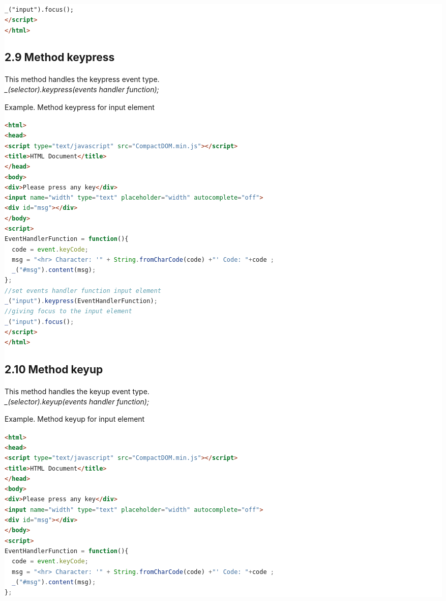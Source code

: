 ```html
_("input").focus();
</script>
</html>
```

  
  
## 2.9 Method keypress  
     
This method handles the keypress event type.  
*_(selector).keypress(events handler function);*  
  
Example. Method keypress for input element  
  


```html
<html>
<head>
<script type="text/javascript" src="CompactDOM.min.js"></script>
<title>HTML Document</title>
</head>
<body>
<div>Please press any key</div>
<input name="width" type="text" placeholder="width" autocomplete="off">
<div id="msg"></div>
</body>
<script>	
EventHandlerFunction = function(){
  code = event.keyCode;
  msg = "<hr> Character: '" + String.fromCharCode(code) +"' Code: "+code ; 	  
  _("#msg").content(msg);			
};
//set events handler function input element
_("input").keypress(EventHandlerFunction);
//giving focus to the input element
_("input").focus();
</script>
</html>
```

  
  
## 2.10 Method keyup  
     
This method handles the keyup event type.  
*_(selector).keyup(events handler function);*  
  
Example. Method keyup for input element  
  


```html
<html>
<head>
<script type="text/javascript" src="CompactDOM.min.js"></script>
<title>HTML Document</title>
</head>
<body>
<div>Please press any key</div>
<input name="width" type="text" placeholder="width" autocomplete="off">
<div id="msg"></div>
</body>
<script>	
EventHandlerFunction = function(){
  code = event.keyCode;
  msg = "<hr> Character: '" + String.fromCharCode(code) +"' Code: "+code ; 	  
  _("#msg").content(msg);			
};
```